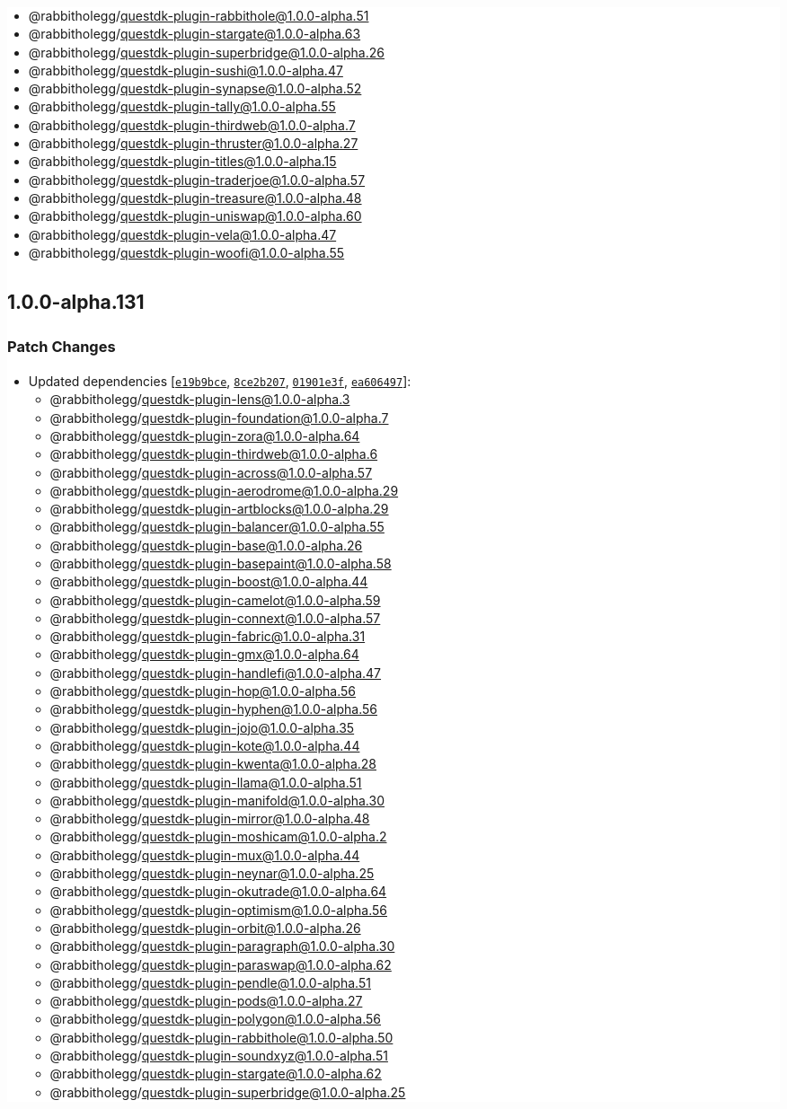   - @rabbitholegg/questdk-plugin-rabbithole@1.0.0-alpha.51
  - @rabbitholegg/questdk-plugin-stargate@1.0.0-alpha.63
  - @rabbitholegg/questdk-plugin-superbridge@1.0.0-alpha.26
  - @rabbitholegg/questdk-plugin-sushi@1.0.0-alpha.47
  - @rabbitholegg/questdk-plugin-synapse@1.0.0-alpha.52
  - @rabbitholegg/questdk-plugin-tally@1.0.0-alpha.55
  - @rabbitholegg/questdk-plugin-thirdweb@1.0.0-alpha.7
  - @rabbitholegg/questdk-plugin-thruster@1.0.0-alpha.27
  - @rabbitholegg/questdk-plugin-titles@1.0.0-alpha.15
  - @rabbitholegg/questdk-plugin-traderjoe@1.0.0-alpha.57
  - @rabbitholegg/questdk-plugin-treasure@1.0.0-alpha.48
  - @rabbitholegg/questdk-plugin-uniswap@1.0.0-alpha.60
  - @rabbitholegg/questdk-plugin-vela@1.0.0-alpha.47
  - @rabbitholegg/questdk-plugin-woofi@1.0.0-alpha.55

## 1.0.0-alpha.131

### Patch Changes

- Updated dependencies [[`e19b9bce`](https://github.com/rabbitholegg/questdk-plugins/commit/e19b9bce9dfbe7fa8bb24ac849cbf8811ce4c900), [`8ce2b207`](https://github.com/rabbitholegg/questdk-plugins/commit/8ce2b2071bc632254f685f29503adaa463b00cd0), [`01901e3f`](https://github.com/rabbitholegg/questdk-plugins/commit/01901e3ffd3ee88fc4faedf5255aeae5cd34083f), [`ea606497`](https://github.com/rabbitholegg/questdk-plugins/commit/ea60649703d8d35f6d140b31e7aa7c8d23a59017)]:
  - @rabbitholegg/questdk-plugin-lens@1.0.0-alpha.3
  - @rabbitholegg/questdk-plugin-foundation@1.0.0-alpha.7
  - @rabbitholegg/questdk-plugin-zora@1.0.0-alpha.64
  - @rabbitholegg/questdk-plugin-thirdweb@1.0.0-alpha.6
  - @rabbitholegg/questdk-plugin-across@1.0.0-alpha.57
  - @rabbitholegg/questdk-plugin-aerodrome@1.0.0-alpha.29
  - @rabbitholegg/questdk-plugin-artblocks@1.0.0-alpha.29
  - @rabbitholegg/questdk-plugin-balancer@1.0.0-alpha.55
  - @rabbitholegg/questdk-plugin-base@1.0.0-alpha.26
  - @rabbitholegg/questdk-plugin-basepaint@1.0.0-alpha.58
  - @rabbitholegg/questdk-plugin-boost@1.0.0-alpha.44
  - @rabbitholegg/questdk-plugin-camelot@1.0.0-alpha.59
  - @rabbitholegg/questdk-plugin-connext@1.0.0-alpha.57
  - @rabbitholegg/questdk-plugin-fabric@1.0.0-alpha.31
  - @rabbitholegg/questdk-plugin-gmx@1.0.0-alpha.64
  - @rabbitholegg/questdk-plugin-handlefi@1.0.0-alpha.47
  - @rabbitholegg/questdk-plugin-hop@1.0.0-alpha.56
  - @rabbitholegg/questdk-plugin-hyphen@1.0.0-alpha.56
  - @rabbitholegg/questdk-plugin-jojo@1.0.0-alpha.35
  - @rabbitholegg/questdk-plugin-kote@1.0.0-alpha.44
  - @rabbitholegg/questdk-plugin-kwenta@1.0.0-alpha.28
  - @rabbitholegg/questdk-plugin-llama@1.0.0-alpha.51
  - @rabbitholegg/questdk-plugin-manifold@1.0.0-alpha.30
  - @rabbitholegg/questdk-plugin-mirror@1.0.0-alpha.48
  - @rabbitholegg/questdk-plugin-moshicam@1.0.0-alpha.2
  - @rabbitholegg/questdk-plugin-mux@1.0.0-alpha.44
  - @rabbitholegg/questdk-plugin-neynar@1.0.0-alpha.25
  - @rabbitholegg/questdk-plugin-okutrade@1.0.0-alpha.64
  - @rabbitholegg/questdk-plugin-optimism@1.0.0-alpha.56
  - @rabbitholegg/questdk-plugin-orbit@1.0.0-alpha.26
  - @rabbitholegg/questdk-plugin-paragraph@1.0.0-alpha.30
  - @rabbitholegg/questdk-plugin-paraswap@1.0.0-alpha.62
  - @rabbitholegg/questdk-plugin-pendle@1.0.0-alpha.51
  - @rabbitholegg/questdk-plugin-pods@1.0.0-alpha.27
  - @rabbitholegg/questdk-plugin-polygon@1.0.0-alpha.56
  - @rabbitholegg/questdk-plugin-rabbithole@1.0.0-alpha.50
  - @rabbitholegg/questdk-plugin-soundxyz@1.0.0-alpha.51
  - @rabbitholegg/questdk-plugin-stargate@1.0.0-alpha.62
  - @rabbitholegg/questdk-plugin-superbridge@1.0.0-alpha.25